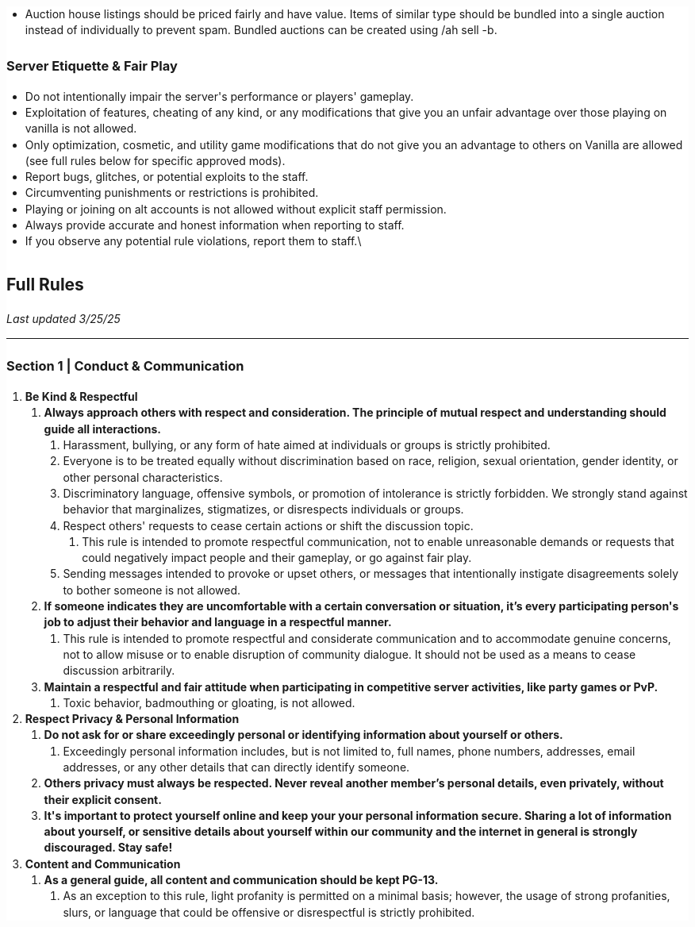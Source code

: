 * Auction house listings should be priced fairly and have value. Items of similar type should be bundled into a single auction instead of individually to prevent spam. Bundled auctions can be created using /ah sell -b.

### **Server Etiquette & Fair Play**

* Do not intentionally impair the server's performance or players' gameplay.
* Exploitation of features, cheating of any kind, or any modifications that give you an unfair advantage over those playing on vanilla is not allowed.
* Only optimization, cosmetic, and utility game modifications that do not give you an advantage to others on Vanilla are allowed (see full rules below for specific approved mods).
* Report bugs, glitches, or potential exploits to the staff.
* Circumventing punishments or restrictions is prohibited.
* Playing or joining on alt accounts is not allowed without explicit staff permission.
* Always provide accurate and honest information when reporting to staff.
* If you observe any potential rule violations, report them to staff.\


## Full Rules

_Last updated 3/25/25_

***

### Section 1 | Conduct & Communication

1. **Be Kind & Respectful**
   1. **Always approach others with respect and consideration. The principle of mutual respect and understanding should guide all interactions.**
      1. Harassment, bullying, or any form of hate aimed at individuals or groups is strictly prohibited.
      2. Everyone is to be treated equally without discrimination based on race, religion, sexual orientation, gender identity, or other personal characteristics.
      3. Discriminatory language, offensive symbols, or promotion of intolerance is strictly forbidden. We strongly stand against behavior that marginalizes, stigmatizes, or disrespects individuals or groups.
      4. Respect others' requests to cease certain actions or shift the discussion topic.
         1. This rule is intended to promote respectful communication, not to enable unreasonable demands or requests that could negatively impact people and their gameplay, or go against fair play.
      5. Sending messages intended to provoke or upset others, or messages that intentionally instigate disagreements solely to bother someone is not allowed.
   2. **If someone indicates they are uncomfortable with a certain conversation or situation, it’s every participating person's job to adjust their behavior and language in a respectful manner.**
      1. This rule is intended to promote respectful and considerate communication and to accommodate genuine concerns, not to allow misuse or to enable disruption of community dialogue. It should not be used as a means to cease discussion arbitrarily.
   3. **Maintain a respectful and fair attitude when participating in competitive server activities, like party games or PvP.**
      1. Toxic behavior, badmouthing or gloating, is not allowed.
2. **Respect Privacy & Personal Information**
   1. **Do not ask for or share exceedingly personal or identifying information about yourself or others.**
      1. Exceedingly personal information includes, but is not limited to, full names, phone numbers, addresses, email addresses, or any other details that can directly identify someone.
   2. **Others privacy must always be respected. Never reveal another member’s personal details, even privately, without their explicit consent.**
   3. **It's important to protect yourself online and keep your your personal information secure. Sharing a lot of information about yourself, or sensitive details about yourself within our community and the internet in general is strongly discouraged. Stay safe!**
3. **Content and Communication**
   1. **As a general guide, all content and communication should be kept PG-13.**
      1. As an exception to this rule, light profanity is permitted on a minimal basis; however, the usage of strong profanities, slurs, or language that could be offensive or disrespectful is strictly prohibited.